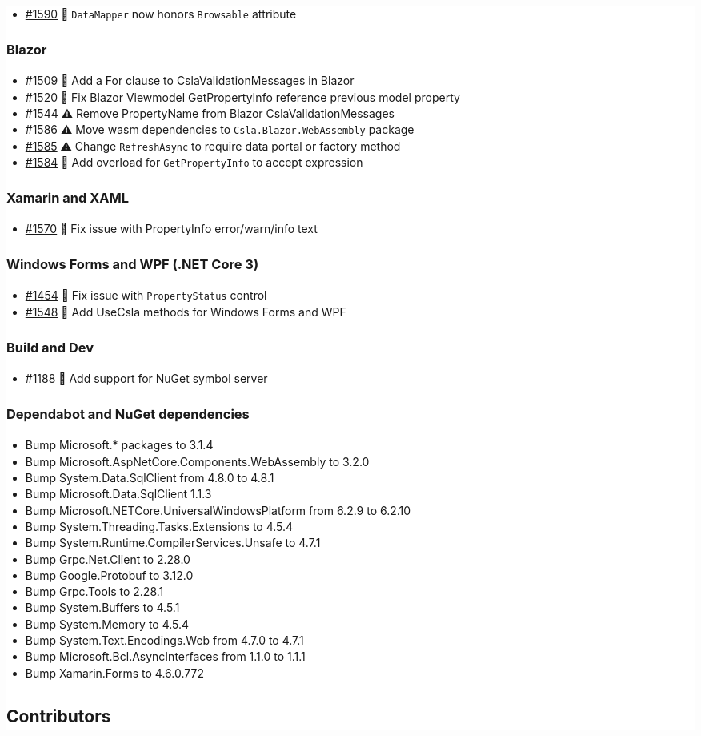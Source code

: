 * [#1590](https://github.com/MarimerLLC/csla/issues/1590) 🐜 `DataMapper` now honors `Browsable` attribute

### Blazor

* [#1509](https://github.com/MarimerLLC/csla/issues/1509) 🎉 Add a For clause to CslaValidationMessages in Blazor
* [#1520](https://github.com/MarimerLLC/csla/issues/1520) 🐜 Fix Blazor Viewmodel GetPropertyInfo reference previous model property
* [#1544](https://github.com/MarimerLLC/csla/issues/1544) ⚠ Remove PropertyName from Blazor CslaValidationMessages
* [#1586](https://github.com/MarimerLLC/csla/issues/1586) ⚠ Move wasm dependencies to `Csla.Blazor.WebAssembly` package
* [#1585](https://github.com/MarimerLLC/csla/issues/1585) ⚠ Change `RefreshAsync` to require data portal or factory method
* [#1584](https://github.com/MarimerLLC/csla/issues/1584) 🎉 Add overload for `GetPropertyInfo` to accept expression

### Xamarin and XAML

* [#1570](https://github.com/MarimerLLC/csla/issues/1570) 🐜 Fix issue with PropertyInfo error/warn/info text

### Windows Forms and WPF (.NET Core 3)

* [#1454](https://github.com/MarimerLLC/csla/issues/1454) 🐜 Fix issue with `PropertyStatus` control
* [#1548](https://github.com/MarimerLLC/csla/issues/1548) 🎉 Add UseCsla methods for Windows Forms and WPF

### Build and Dev

* [#1188](https://github.com/MarimerLLC/csla/issues/1188) 🎉 Add support for NuGet symbol server

### Dependabot and NuGet dependencies

* Bump Microsoft.* packages to 3.1.4
* Bump Microsoft.AspNetCore.Components.WebAssembly to 3.2.0
* Bump System.Data.SqlClient from 4.8.0 to 4.8.1
* Bump Microsoft.Data.SqlClient 1.1.3
* Bump Microsoft.NETCore.UniversalWindowsPlatform from 6.2.9 to 6.2.10
* Bump System.Threading.Tasks.Extensions to 4.5.4
* Bump System.Runtime.CompilerServices.Unsafe to 4.7.1
* Bump Grpc.Net.Client to 2.28.0
* Bump Google.Protobuf to 3.12.0
* Bump Grpc.Tools to 2.28.1
* Bump System.Buffers to 4.5.1
* Bump System.Memory to 4.5.4
* Bump System.Text.Encodings.Web from 4.7.0 to 4.7.1
* Bump Microsoft.Bcl.AsyncInterfaces from 1.1.0 to 1.1.1
* Bump Xamarin.Forms to 4.6.0.772

## Contributors

